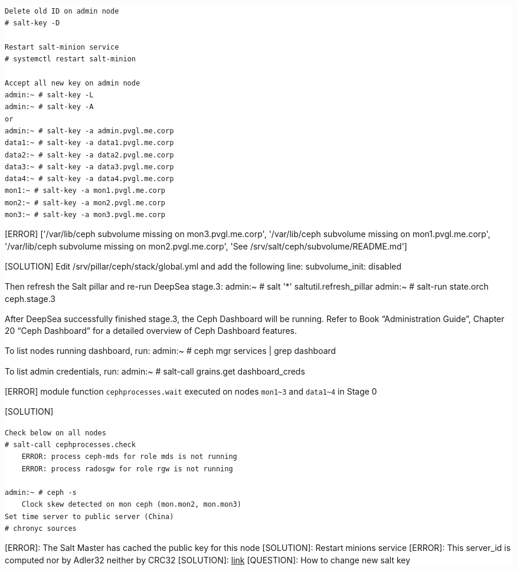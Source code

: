 ```
Delete old ID on admin node
# salt-key -D

Restart salt-minion service
# systemctl restart salt-minion

Accept all new key on admin node
admin:~ # salt-key -L
admin:~ # salt-key -A 
or
admin:~ # salt-key -a admin.pvgl.me.corp
data1:~ # salt-key -a data1.pvgl.me.corp
data2:~ # salt-key -a data2.pvgl.me.corp
data3:~ # salt-key -a data3.pvgl.me.corp
data4:~ # salt-key -a data4.pvgl.me.corp
mon1:~ # salt-key -a mon1.pvgl.me.corp
mon2:~ # salt-key -a mon2.pvgl.me.corp
mon3:~ # salt-key -a mon3.pvgl.me.corp
```


[ERROR] ['/var/lib/ceph subvolume missing on mon3.pvgl.me.corp', '/var/lib/ceph subvolume missing on mon1.pvgl.me.corp', '/var/lib/ceph subvolume missing on mon2.pvgl.me.corp', 'See /srv/salt/ceph/subvolume/README.md']

[SOLUTION]
Edit /srv/pillar/ceph/stack/global.yml and add the following line:
subvolume_init: disabled

Then refresh the Salt pillar and re-run DeepSea stage.3:
admin:~ # salt '*' saltutil.refresh_pillar
admin:~ # salt-run state.orch ceph.stage.3

After DeepSea successfully finished stage.3, the Ceph Dashboard will be running. 
Refer to Book “Administration Guide”, Chapter 20 “Ceph Dashboard” for a detailed overview of Ceph Dashboard features.

To list nodes running dashboard, run:
admin:~ # ceph mgr services | grep dashboard

To list admin credentials, run:
admin:~ # salt-call grains.get dashboard_creds



[ERROR] module function `cephprocesses.wait` executed on nodes `mon1~3` and `data1~4` in Stage 0

[SOLUTION]
```
Check below on all nodes
# salt-call cephprocesses.check
	ERROR: process ceph-mds for role mds is not running
	ERROR: process radosgw for role rgw is not running

admin:~ # ceph -s
	Clock skew detected on mon ceph (mon.mon2, mon.mon3)
Set time server to public server (China)
# chronyc sources
```


[ERROR]: The Salt Master has cached the public key for this node
[SOLUTION]: Restart minions service
[ERROR]: This server_id is computed nor by Adler32 neither by CRC32
[SOLUTION]: [link](https://github.com/SUSE/DeepSea/issues/1593)
[QUESTION]: How to change new salt key